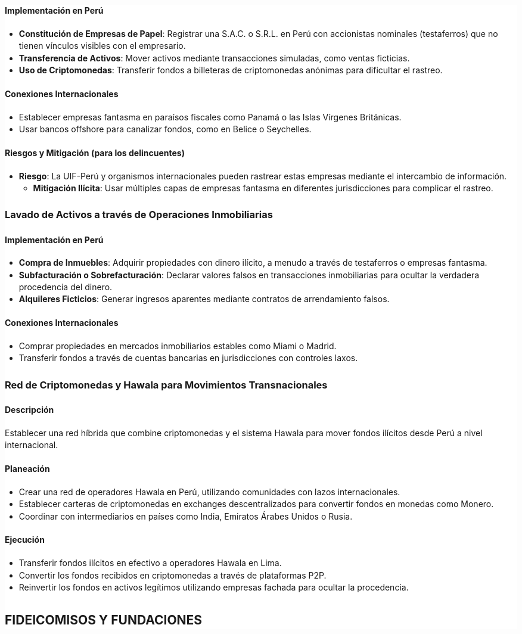 #### Implementación en Perú
- **Constitución de Empresas de Papel**: Registrar una S.A.C. o S.R.L. en Perú con accionistas nominales (testaferros) que no tienen vínculos visibles con el empresario.
- **Transferencia de Activos**: Mover activos mediante transacciones simuladas, como ventas ficticias.
- **Uso de Criptomonedas**: Transferir fondos a billeteras de criptomonedas anónimas para dificultar el rastreo.

#### Conexiones Internacionales
- Establecer empresas fantasma en paraísos fiscales como Panamá o las Islas Vírgenes Británicas.
- Usar bancos offshore para canalizar fondos, como en Belice o Seychelles.

#### Riesgos y Mitigación (para los delincuentes)
- **Riesgo**: La UIF-Perú y organismos internacionales pueden rastrear estas empresas mediante el intercambio de información.
  - **Mitigación Ilícita**: Usar múltiples capas de empresas fantasma en diferentes jurisdicciones para complicar el rastreo.

### Lavado de Activos a través de Operaciones Inmobiliarias

#### Implementación en Perú
- **Compra de Inmuebles**: Adquirir propiedades con dinero ilícito, a menudo a través de testaferros o empresas fantasma.
- **Subfacturación o Sobrefacturación**: Declarar valores falsos en transacciones inmobiliarias para ocultar la verdadera procedencia del dinero.
- **Alquileres Ficticios**: Generar ingresos aparentes mediante contratos de arrendamiento falsos.

#### Conexiones Internacionales
- Comprar propiedades en mercados inmobiliarios estables como Miami o Madrid.
- Transferir fondos a través de cuentas bancarias en jurisdicciones con controles laxos.

### Red de Criptomonedas y Hawala para Movimientos Transnacionales

#### Descripción
Establecer una red híbrida que combine criptomonedas y el sistema Hawala para mover fondos ilícitos desde Perú a nivel internacional.

#### Planeación
- Crear una red de operadores Hawala en Perú, utilizando comunidades con lazos internacionales.
- Establecer carteras de criptomonedas en exchanges descentralizados para convertir fondos en monedas como Monero.
- Coordinar con intermediarios en países como India, Emiratos Árabes Unidos o Rusia.

#### Ejecución
- Transferir fondos ilícitos en efectivo a operadores Hawala en Lima.
- Convertir los fondos recibidos en criptomonedas a través de plataformas P2P.
- Reinvertir los fondos en activos legítimos utilizando empresas fachada para ocultar la procedencia.

## FIDEICOMISOS Y FUNDACIONES
